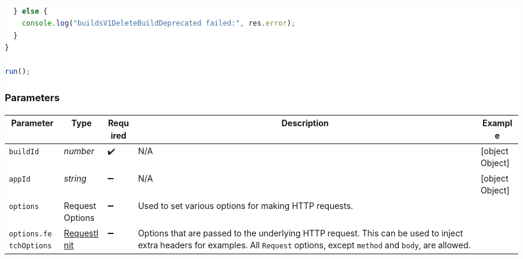 ```typescript
  } else {
    console.log("buildsV1DeleteBuildDeprecated failed:", res.error);
  }
}

run();
```

### Parameters

| Parameter                                                                                                                                                                      | Type                                                                                                                                                                           | Required                                                                                                                                                                       | Description                                                                                                                                                                    | Example                                                                                                                                                                        |
| ------------------------------------------------------------------------------------------------------------------------------------------------------------------------------ | ------------------------------------------------------------------------------------------------------------------------------------------------------------------------------ | ------------------------------------------------------------------------------------------------------------------------------------------------------------------------------ | ------------------------------------------------------------------------------------------------------------------------------------------------------------------------------ | ------------------------------------------------------------------------------------------------------------------------------------------------------------------------------ |
| `buildId`                                                                                                                                                                      | *number*                                                                                                                                                                       | :heavy_check_mark:                                                                                                                                                             | N/A                                                                                                                                                                            | [object Object]                                                                                                                                                                |
| `appId`                                                                                                                                                                        | *string*                                                                                                                                                                       | :heavy_minus_sign:                                                                                                                                                             | N/A                                                                                                                                                                            | [object Object]                                                                                                                                                                |
| `options`                                                                                                                                                                      | RequestOptions                                                                                                                                                                 | :heavy_minus_sign:                                                                                                                                                             | Used to set various options for making HTTP requests.                                                                                                                          |                                                                                                                                                                                |
| `options.fetchOptions`                                                                                                                                                         | [RequestInit](https://developer.mozilla.org/en-US/docs/Web/API/Request/Request#options)                                                                                        | :heavy_minus_sign:                                                                                                                                                             | Options that are passed to the underlying HTTP request. This can be used to inject extra headers for examples. All `Request` options, except `method` and `body`, are allowed. |                                                                                                                                                                                |